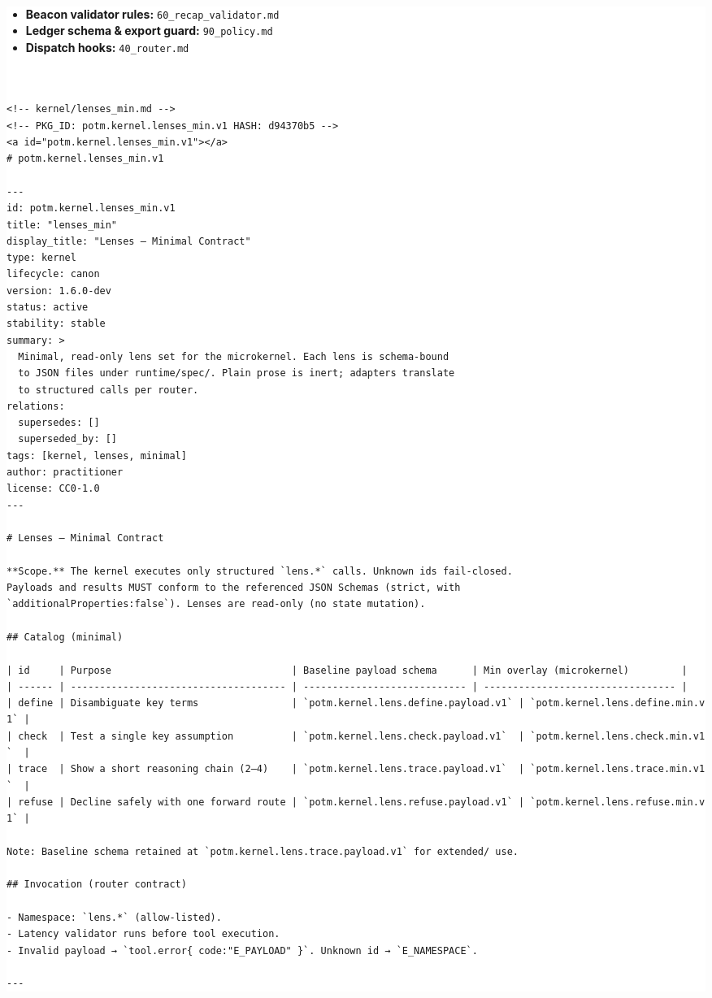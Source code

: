 * **Beacon validator rules:** `60_recap_validator.md`
* **Ledger schema & export guard:** `90_policy.md`
* **Dispatch hooks:** `40_router.md`

```


<!-- kernel/lenses_min.md -->
<!-- PKG_ID: potm.kernel.lenses_min.v1 HASH: d94370b5 -->
<a id="potm.kernel.lenses_min.v1"></a>
# potm.kernel.lenses_min.v1

---
id: potm.kernel.lenses_min.v1
title: "lenses_min"
display_title: "Lenses — Minimal Contract"
type: kernel
lifecycle: canon
version: 1.6.0-dev
status: active
stability: stable
summary: >
  Minimal, read-only lens set for the microkernel. Each lens is schema-bound
  to JSON files under runtime/spec/. Plain prose is inert; adapters translate
  to structured calls per router.
relations:
  supersedes: []
  superseded_by: []
tags: [kernel, lenses, minimal]
author: practitioner
license: CC0-1.0
---

# Lenses — Minimal Contract

**Scope.** The kernel executes only structured `lens.*` calls. Unknown ids fail-closed.
Payloads and results MUST conform to the referenced JSON Schemas (strict, with
`additionalProperties:false`). Lenses are read-only (no state mutation).

## Catalog (minimal)

| id     | Purpose                               | Baseline payload schema      | Min overlay (microkernel)         |
| ------ | ------------------------------------- | ---------------------------- | --------------------------------- |
| define | Disambiguate key terms                | `potm.kernel.lens.define.payload.v1` | `potm.kernel.lens.define.min.v1` |
| check  | Test a single key assumption          | `potm.kernel.lens.check.payload.v1`  | `potm.kernel.lens.check.min.v1`  |
| trace  | Show a short reasoning chain (2–4)    | `potm.kernel.lens.trace.payload.v1`  | `potm.kernel.lens.trace.min.v1`  |
| refuse | Decline safely with one forward route | `potm.kernel.lens.refuse.payload.v1` | `potm.kernel.lens.refuse.min.v1` |

Note: Baseline schema retained at `potm.kernel.lens.trace.payload.v1` for extended/ use.

## Invocation (router contract)

- Namespace: `lens.*` (allow-listed).
- Latency validator runs before tool execution.
- Invalid payload → `tool.error{ code:"E_PAYLOAD" }`. Unknown id → `E_NAMESPACE`.

---

```